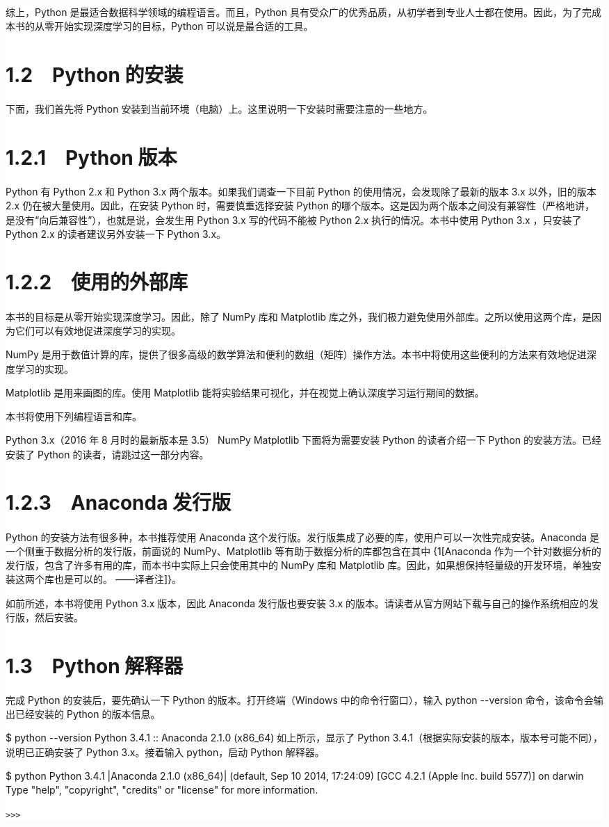 综上，Python 是最适合数据科学领域的编程语言。而且，Python 具有受众广的优秀品质，从初学者到专业人士都在使用。因此，为了完成本书的从零开始实现深度学习的目标，Python 可以说是最合适的工具。

# 1.2　Python 的安装
下面，我们首先将 Python 安装到当前环境（电脑）上。这里说明一下安装时需要注意的一些地方。

# 1.2.1　Python 版本

Python 有 Python 2.x 和 Python 3.x 两个版本。如果我们调查一下目前 Python 的使用情况，会发现除了最新的版本 3.x 以外，旧的版本 2.x 仍在被大量使用。因此，在安装 Python 时，需要慎重选择安装 Python 的哪个版本。这是因为两个版本之间没有兼容性（严格地讲，是没有“向后兼容性”），也就是说，会发生用 Python 3.x 写的代码不能被 Python 2.x 执行的情况。本书中使用 Python 3.x ，只安装了 Python 2.x 的读者建议另外安装一下 Python 3.x。

# 1.2.2　使用的外部库

本书的目标是从零开始实现深度学习。因此，除了 NumPy 库和 Matplotlib 库之外，我们极力避免使用外部库。之所以使用这两个库，是因为它们可以有效地促进深度学习的实现。

NumPy 是用于数值计算的库，提供了很多高级的数学算法和便利的数组（矩阵）操作方法。本书中将使用这些便利的方法来有效地促进深度学习的实现。

Matplotlib 是用来画图的库。使用 Matplotlib 能将实验结果可视化，并在视觉上确认深度学习运行期间的数据。

本书将使用下列编程语言和库。

Python 3.x（2016 年 8 月时的最新版本是 3.5）
NumPy
Matplotlib
下面将为需要安装 Python 的读者介绍一下 Python 的安装方法。已经安装了 Python 的读者，请跳过这一部分内容。

# 1.2.3　Anaconda 发行版

Python 的安装方法有很多种，本书推荐使用 Anaconda 这个发行版。发行版集成了必要的库，使用户可以一次性完成安装。Anaconda 是一个侧重于数据分析的发行版，前面说的 NumPy、Matplotlib 等有助于数据分析的库都包含在其中 {1[Anaconda 作为一个针对数据分析的发行版，包含了许多有用的库，而本书中实际上只会使用其中的 NumPy 库和 Matplotlib 库。因此，如果想保持轻量级的开发环境，单独安装这两个库也是可以的。 ——译者注]}。

如前所述，本书将使用 Python 3.x 版本，因此 Anaconda 发行版也要安装 3.x 的版本。请读者从官方网站下载与自己的操作系统相应的发行版，然后安装。

# 1.3　Python 解释器
完成 Python 的安装后，要先确认一下 Python 的版本。打开终端（Windows 中的命令行窗口），输入 python --version 命令，该命令会输出已经安装的 Python 的版本信息。

$ python --version
Python 3.4.1 :: Anaconda 2.1.0 (x86_64)
如上所示，显示了 Python 3.4.1（根据实际安装的版本，版本号可能不同），说明已正确安装了 Python 3.x。接着输入 python，启动 Python 解释器。

$ python
Python 3.4.1 |Anaconda 2.1.0 (x86_64)| (default, Sep 10 2014, 17:24:09)
[GCC 4.2.1 (Apple Inc. build 5577)] on darwin
Type "help", "copyright", "credits" or "license" for more information.

``` 
>>> 

```
